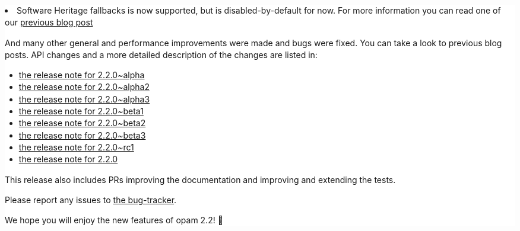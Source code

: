<li>Software Heritage fallbacks is now supported, but is disabled-by-default for now. For more information you can read one of our <a href="https://opam.ocaml.org/blog/opam-2-2-0-alpha/#Software-Heritage-Binding">previous blog post</a>
</li>
</ul>
<p>And many other general and performance improvements were made and bugs were fixed.
You can take a look to previous blog posts.
API changes and a more detailed description of the changes are listed in:</p>
<ul>
<li><a href="https://github.com/ocaml/opam/releases/tag/2.2.0-alpha">the release note for 2.2.0~alpha</a>
</li>
<li><a href="https://github.com/ocaml/opam/releases/tag/2.2.0-alpha2">the release note for 2.2.0~alpha2</a>
</li>
<li><a href="https://github.com/ocaml/opam/releases/tag/2.2.0-alpha3">the release note for 2.2.0~alpha3</a>
</li>
<li><a href="https://github.com/ocaml/opam/releases/tag/2.2.0-beta1">the release note for 2.2.0~beta1</a>
</li>
<li><a href="https://github.com/ocaml/opam/releases/tag/2.2.0-beta2">the release note for 2.2.0~beta2</a>
</li>
<li><a href="https://github.com/ocaml/opam/releases/tag/2.2.0-beta3">the release note for 2.2.0~beta3</a>
</li>
<li><a href="https://github.com/ocaml/opam/releases/tag/2.2.0-rc1">the release note for 2.2.0~rc1</a>
</li>
<li><a href="https://github.com/ocaml/opam/releases/tag/2.2.0">the release note for 2.2.0</a>
</li>
</ul>
<p>This release also includes PRs improving the documentation and improving
and extending the tests.</p>
<p>Please report any issues to <a href="https://github.com/ocaml/opam/issues">the bug-tracker</a>.</p>
<p>We hope you will enjoy the new features of opam 2.2! &#128239;</p>

